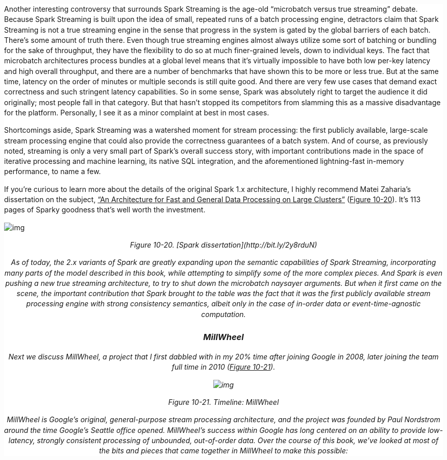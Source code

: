 Another interesting controversy that surrounds Spark Streaming is the age-old “microbatch versus true streaming” debate. Because Spark Streaming is built upon the idea of small, repeated runs of a batch processing engine, detractors claim that Spark Streaming is not a true streaming engine in the sense that progress in the system is gated by the global barriers of each batch. There’s some amount of truth there. Even though true streaming engines almost always utilize some sort of batching or bundling for the sake of throughput, they have the flexibility to do so at much finer-grained levels, down to individual keys. The fact that microbatch architectures process bundles at a global level means that it’s virtually impossible to have both low per-key latency and high overall throughput, and there are a number of benchmarks that have shown this to be more or less true. But at the same time, latency on the order of minutes or multiple seconds is still quite good. And there are very few use cases that demand exact correctness and such stringent latency capabilities. So in some sense, Spark was absolutely right to target the audience it did originally; most people fall in that category. But that hasn’t stopped its competitors from slamming this as a massive disadvantage for the platform. Personally, I see it as a minor complaint at best in most cases.

Shortcomings aside, Spark Streaming was a watershed moment for stream processing: the first publicly available, large-scale stream processing engine that could also provide the correctness guarantees of a batch system. And of course, as previously noted, streaming is only a very small part of Spark’s overall success story, with important contributions made in the space of iterative processing and machine learning, its native SQL integration, and the aforementioned lightning-fast in-memory performance, to name a few.

If you’re curious to learn more about the details of the original Spark 1.x architecture, I highly recommend Matei Zaharia’s dissertation on the subject, [“An Architecture for Fast and General Data Processing on Large Clusters”](http://bit.ly/2y8rduN) ([Figure 10-20](#spark_dissertation)). It’s 113 pages of Sparky goodness that’s well worth the investment.

![img](assets/stsy_1020.png)

<center><i>Figure 10-20. [Spark dissertation](http://bit.ly/2y8rduN)

As of today, the 2.x variants of Spark are greatly expanding upon the semantic capabilities of Spark Streaming, incorporating many parts of the model described in this book, while attempting to simplify some of the more complex pieces. And Spark is even pushing a new true streaming architecture, to try to shut down the microbatch naysayer arguments. But when it first came on the scene, the important contribution that Spark brought to the table was the fact that it was the *first publicly available stream processing engine with strong consistency semantics*, albeit only in the case of in-order data or event-time-agnostic computation.



### MillWheel

Next we discuss MillWheel, a project that I first dabbled with in my 20% time after joining Google in 2008, later joining the team full time in 2010 ([Figure 10-21](#timeline_millwheel)).

![img](assets/stsy_1021.png)

<center><i>Figure 10-21. Timeline: MillWheel

MillWheel is Google’s original, general-purpose stream processing architecture, and the project was founded by Paul Nordstrom around the time Google’s Seattle office opened. MillWheel’s success within Google has long centered on an ability to provide low-latency, strongly consistent processing of unbounded, out-of-order data. Over the course of this book, we’ve looked at most of the bits and pieces that came together in MillWheel to make this possible:
